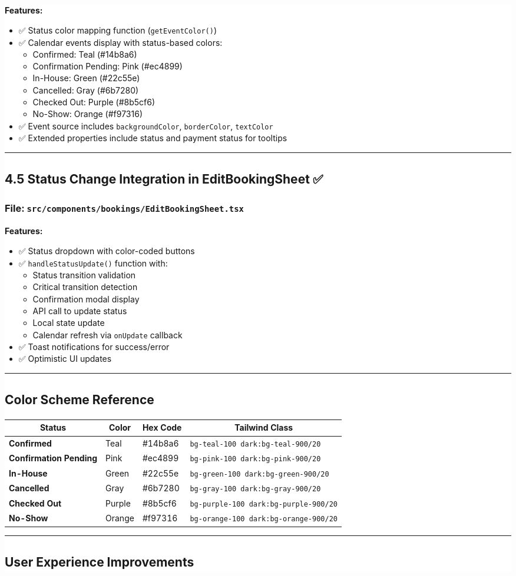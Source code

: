 **Features:**
- ✅ Status color mapping function (`getEventColor()`)
- ✅ Calendar events display with status-based colors:
  - Confirmed: Teal (#14b8a6)
  - Confirmation Pending: Pink (#ec4899)
  - In-House: Green (#22c55e)
  - Cancelled: Gray (#6b7280)
  - Checked Out: Purple (#8b5cf6)
  - No-Show: Orange (#f97316)
- ✅ Event source includes `backgroundColor`, `borderColor`, `textColor`
- ✅ Extended properties include status and payment status for tooltips

---

## 4.5 Status Change Integration in EditBookingSheet ✅

### File: `src/components/bookings/EditBookingSheet.tsx`

**Features:**
- ✅ Status dropdown with color-coded buttons
- ✅ `handleStatusUpdate()` function with:
  - Status transition validation
  - Critical transition detection
  - Confirmation modal display
  - API call to update status
  - Local state update
  - Calendar refresh via `onUpdate` callback
- ✅ Toast notifications for success/error
- ✅ Optimistic UI updates

---

## Color Scheme Reference

| Status | Color | Hex Code | Tailwind Class |
|--------|-------|----------|---|
| **Confirmed** | Teal | #14b8a6 | `bg-teal-100 dark:bg-teal-900/20` |
| **Confirmation Pending** | Pink | #ec4899 | `bg-pink-100 dark:bg-pink-900/20` |
| **In-House** | Green | #22c55e | `bg-green-100 dark:bg-green-900/20` |
| **Cancelled** | Gray | #6b7280 | `bg-gray-100 dark:bg-gray-900/20` |
| **Checked Out** | Purple | #8b5cf6 | `bg-purple-100 dark:bg-purple-900/20` |
| **No-Show** | Orange | #f97316 | `bg-orange-100 dark:bg-orange-900/20` |

---

## User Experience Improvements
